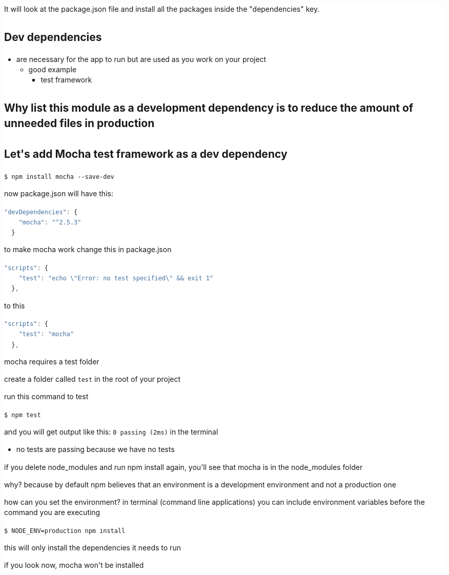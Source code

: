 It will look at the package.json file and install all the packages inside the "dependencies" key.

## Dev dependencies
* are necessary for the app to run but are used as you work on your project
    - good example
        + test framework

## Why list this module as a development dependency is to reduce the amount of unneeded files in production

## Let's add Mocha test framework as a dev dependency

```
$ npm install mocha --save-dev
```

now package.json will have this:

```js
"devDependencies": {
    "mocha": "^2.5.3"
  }
```

to make mocha work change this in package.json

```js
"scripts": {
    "test": "echo \"Error: no test specified\" && exit 1"
  },
```

to this

```js
"scripts": {
    "test": "mocha"
  },
```

mocha requires a test folder

create a folder called `test` in the root of your project

run this command to test

```
$ npm test
```

and you will get output like this: `0 passing (2ms)` in the terminal

* no tests are passing because we have no tests

if you delete node_modules and run npm install again, you'll see that mocha is in the node_modules folder

why?
because by default npm believes that an environment is a development environment and not a production one

how can you set the environment?
in terminal (command line applications) you can include environment variables before the command you are executing

```
$ NODE_ENV=production npm install
```

this will only install the dependencies it needs to run

if you look now, mocha won't be installed
